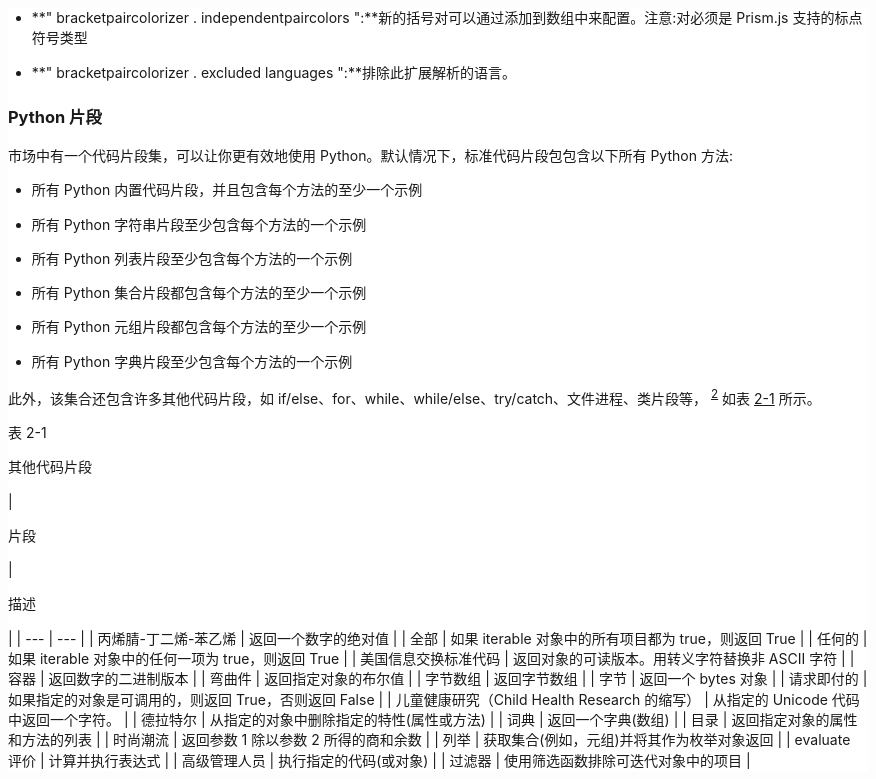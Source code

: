 *   **" bracketpaircolorizer . independentpaircolors ":**新的括号对可以通过添加到数组中来配置。注意:对必须是 Prism.js 支持的标点符号类型

*   **" bracketpaircolorizer . excluded languages ":**排除此扩展解析的语言。

### Python 片段

市场中有一个代码片段集，可以让你更有效地使用 Python。默认情况下，标准代码片段包包含以下所有 Python 方法:

*   所有 Python 内置代码片段，并且包含每个方法的至少一个示例

*   所有 Python 字符串片段至少包含每个方法的一个示例

*   所有 Python 列表片段至少包含每个方法的一个示例

*   所有 Python 集合片段都包含每个方法的至少一个示例

*   所有 Python 元组片段都包含每个方法的至少一个示例

*   所有 Python 字典片段至少包含每个方法的一个示例

此外，该集合还包含许多其他代码片段，如 if/else、for、while、while/else、try/catch、文件进程、类片段等， <sup>[2](#Fn2)</sup> 如表 [2-1](#Tab1) 所示。

表 2-1

其他代码片段

<colgroup><col class="tcol1 align-left"> <col class="tcol2 align-left"></colgroup> 
| 

片段

 | 

描述

 |
| --- | --- |
| 丙烯腈-丁二烯-苯乙烯 | 返回一个数字的绝对值 |
| 全部 | 如果 iterable 对象中的所有项目都为 true，则返回 True |
| 任何的 | 如果 iterable 对象中的任何一项为 true，则返回 True |
| 美国信息交换标准代码 | 返回对象的可读版本。用转义字符替换非 ASCII 字符 |
| 容器 | 返回数字的二进制版本 |
| 弯曲件 | 返回指定对象的布尔值 |
| 字节数组 | 返回字节数组 |
| 字节 | 返回一个 bytes 对象 |
| 请求即付的 | 如果指定的对象是可调用的，则返回 True，否则返回 False |
| 儿童健康研究（Child Health Research 的缩写） | 从指定的 Unicode 代码中返回一个字符。 |
| 德拉特尔 | 从指定的对象中删除指定的特性(属性或方法) |
| 词典 | 返回一个字典(数组) |
| 目录 | 返回指定对象的属性和方法的列表 |
| 时尚潮流 | 返回参数 1 除以参数 2 所得的商和余数 |
| 列举 | 获取集合(例如，元组)并将其作为枚举对象返回 |
| evaluate 评价 | 计算并执行表达式 |
| 高级管理人员 | 执行指定的代码(或对象) |
| 过滤器 | 使用筛选函数排除可迭代对象中的项目 |
